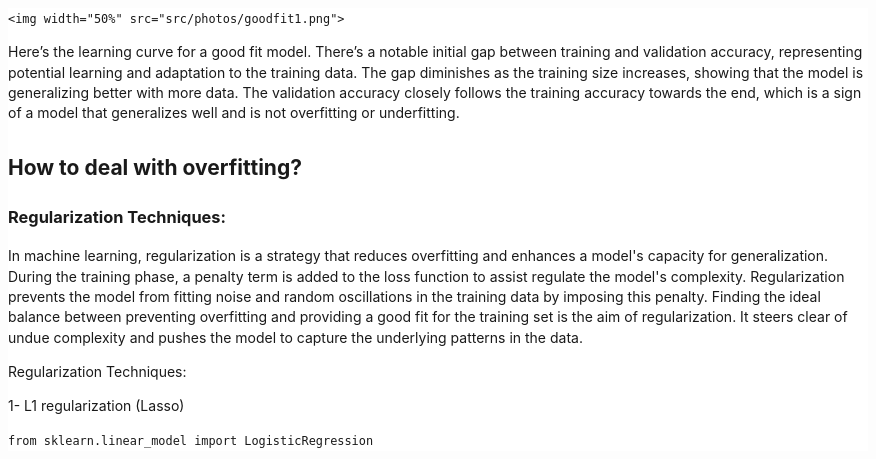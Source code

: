     <img width="50%" src="src/photos/goodfit1.png">
</p>
Here’s the learning curve for a good fit model. There’s a notable initial gap between training and validation accuracy, representing potential learning and adaptation to the training data. The gap diminishes as the training size increases, showing that the model is generalizing better with more data. The validation accuracy closely follows the training accuracy towards the end, which is a sign of a model that generalizes well and is not overfitting or underfitting.

## How to deal with overfitting?
### Regularization Techniques:
In machine learning, regularization is a strategy that reduces overfitting and enhances a model's capacity for generalization. During the training phase, a penalty term is added to the loss function to assist regulate the model's complexity. Regularization prevents the model from fitting noise and random oscillations in the training data by imposing this penalty. Finding the ideal balance between preventing overfitting and providing a good fit for the training set is the aim of regularization. It steers clear of undue complexity and pushes the model to capture the underlying patterns in the data.

Regularization Techniques:

1- L1 regularization (Lasso)

    from sklearn.linear_model import LogisticRegression
